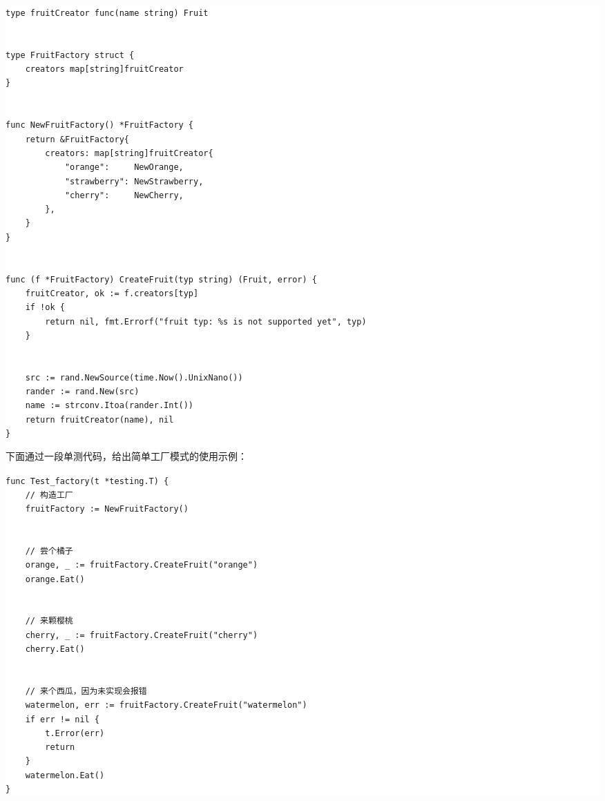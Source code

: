 
```
type fruitCreator func(name string) Fruit


type FruitFactory struct {
    creators map[string]fruitCreator
}


func NewFruitFactory() *FruitFactory {
    return &FruitFactory{
        creators: map[string]fruitCreator{
            "orange":     NewOrange,
            "strawberry": NewStrawberry,
            "cherry":     NewCherry,
        },
    }
}


func (f *FruitFactory) CreateFruit(typ string) (Fruit, error) {
    fruitCreator, ok := f.creators[typ]
    if !ok {
        return nil, fmt.Errorf("fruit typ: %s is not supported yet", typ)
    }


    src := rand.NewSource(time.Now().UnixNano())
    rander := rand.New(src)
    name := strconv.Itoa(rander.Int())
    return fruitCreator(name), nil
}

```

下面通过一段单测代码，给出简单工厂模式的使用示例：

```
func Test_factory(t *testing.T) {
    // 构造工厂
    fruitFactory := NewFruitFactory()


    // 尝个橘子
    orange, _ := fruitFactory.CreateFruit("orange")
    orange.Eat()


    // 来颗樱桃
    cherry, _ := fruitFactory.CreateFruit("cherry")
    cherry.Eat()


    // 来个西瓜，因为未实现会报错
    watermelon, err := fruitFactory.CreateFruit("watermelon")
    if err != nil {
        t.Error(err)
        return
    }
    watermelon.Eat()
}

```
